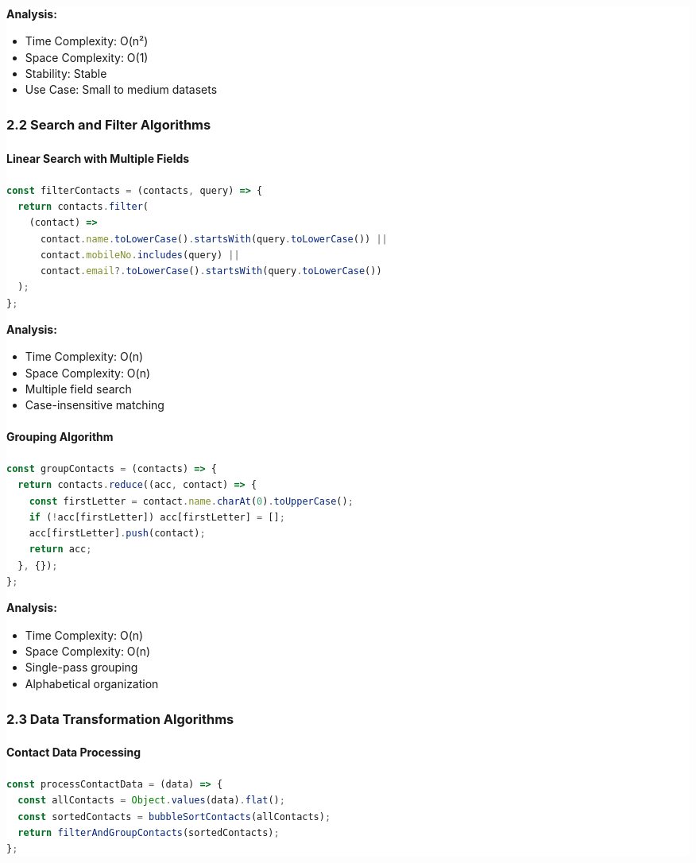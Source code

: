 **Analysis:**

- Time Complexity: O(n²)
- Space Complexity: O(1)
- Stability: Stable
- Use Case: Small to medium datasets

### 2.2 Search and Filter Algorithms

#### Linear Search with Multiple Fields

```javascript
const filterContacts = (contacts, query) => {
  return contacts.filter(
    (contact) =>
      contact.name.toLowerCase().startsWith(query.toLowerCase()) ||
      contact.mobileNo.includes(query) ||
      contact.email?.toLowerCase().startsWith(query.toLowerCase())
  );
};
```

**Analysis:**

- Time Complexity: O(n)
- Space Complexity: O(n)
- Multiple field search
- Case-insensitive matching

#### Grouping Algorithm

```javascript
const groupContacts = (contacts) => {
  return contacts.reduce((acc, contact) => {
    const firstLetter = contact.name.charAt(0).toUpperCase();
    if (!acc[firstLetter]) acc[firstLetter] = [];
    acc[firstLetter].push(contact);
    return acc;
  }, {});
};
```

**Analysis:**

- Time Complexity: O(n)
- Space Complexity: O(n)
- Single-pass grouping
- Alphabetical organization

### 2.3 Data Transformation Algorithms

#### Contact Data Processing

```javascript
const processContactData = (data) => {
  const allContacts = Object.values(data).flat();
  const sortedContacts = bubbleSortContacts(allContacts);
  return filterAndGroupContacts(sortedContacts);
};
```
